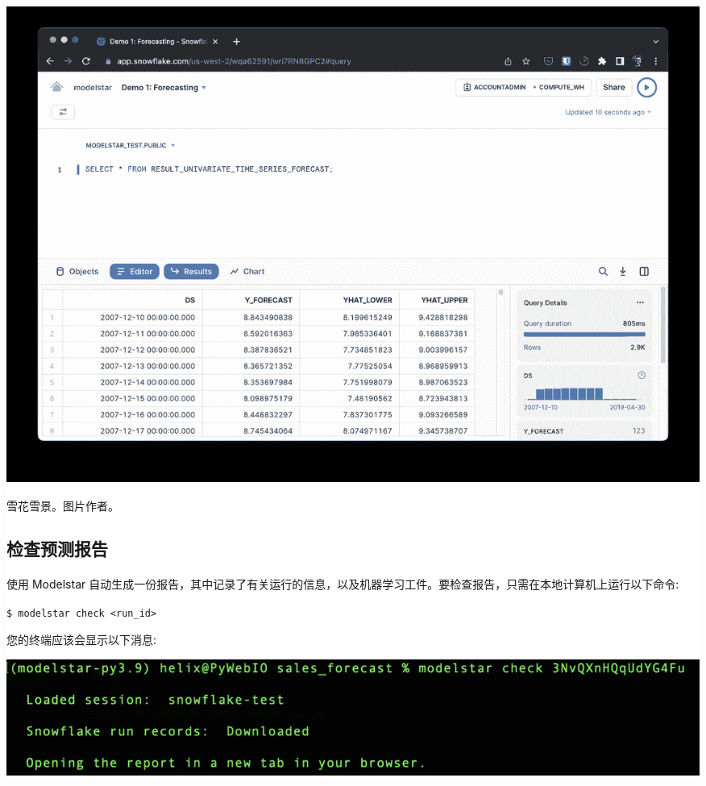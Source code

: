![](img/efa082338296ee78f6cf8b322d728632.png)

雪花雪景。图片作者。

## 检查预测报告

使用 Modelstar 自动生成一份报告，其中记录了有关运行的信息，以及机器学习工件。要检查报告，只需在本地计算机上运行以下命令:

```
$ modelstar check <run_id>
```

您的终端应该会显示以下消息:

![](img/70b248fac98318fc26e236652d1f2250.png)
